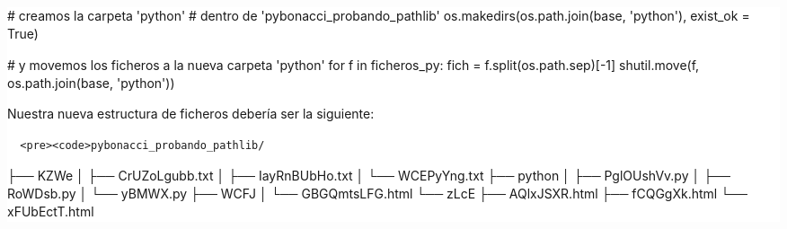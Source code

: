 <span class="c1"># creamos la carpeta 'python' </span>
<span class="c1"># dentro de 'pybonacci_probando_pathlib'</span>
<span class="n">os</span><span class="o">.</span><span class="n">makedirs</span><span class="p">(</span><span class="n">os</span><span class="o">.</span><span class="n">path</span><span class="o">.</span><span class="n">join</span><span class="p">(</span><span class="n">base</span><span class="p">,</span> <span class="s1">'python'</span><span class="p">),</span> <span class="n">exist_ok</span> <span class="o">=</span> <span class="kc">True</span><span class="p">)</span>

<span class="c1"># y movemos los ficheros a la nueva carpeta 'python'</span>
<span class="k">for</span> <span class="n">f</span> <span class="ow">in</span> <span class="n">ficheros_py</span><span class="p">:</span>
    <span class="n">fich</span> <span class="o">=</span> <span class="n">f</span><span class="o">.</span><span class="n">split</span><span class="p">(</span><span class="n">os</span><span class="o">.</span><span class="n">path</span><span class="o">.</span><span class="n">sep</span><span class="p">)[</span><span class="o">-</span><span class="mi">1</span><span class="p">]</span>
    <span class="n">shutil</span><span class="o">.</span><span class="n">move</span><span class="p">(</span><span class="n">f</span><span class="p">,</span> <span class="n">os</span><span class="o">.</span><span class="n">path</span><span class="o">.</span><span class="n">join</span><span class="p">(</span><span class="n">base</span><span class="p">,</span> <span class="s1">'python'</span><span class="p">))</span>
</pre>
        </div>
      </div>
    </div>
  </div>
</div>

<div>
  <div>
  </div>
  
  <div>
    <div>
      <p>
        Nuestra nueva estructura de ficheros debería ser la siguiente:
      </p>
      
      <pre><code>pybonacci_probando_pathlib/
├── KZWe
│   ├── CrUZoLgubb.txt
│   ├── IayRnBUbHo.txt
│   └── WCEPyYng.txt
├── python
│   ├── PglOUshVv.py
│   ├── RoWDsb.py
│   └── yBMWX.py
├── WCFJ
│   └── GBGQmtsLFG.html
└── zLcE
    ├── AQlxJSXR.html
    ├── fCQGgXk.html
    └── xFUbEctT.html

